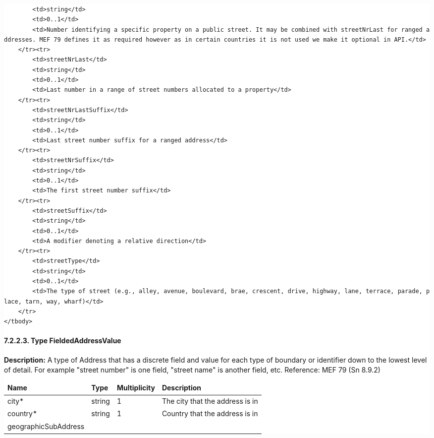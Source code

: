             <td>string</td>
            <td>0..1</td>
            <td>Number identifying a specific property on a public street. It may be combined with streetNrLast for ranged addresses. MEF 79 defines it as required however as in certain countries it is not used we make it optional in API.</td>
        </tr><tr>
            <td>streetNrLast</td>
            <td>string</td>
            <td>0..1</td>
            <td>Last number in a range of street numbers allocated to a property</td>
        </tr><tr>
            <td>streetNrLastSuffix</td>
            <td>string</td>
            <td>0..1</td>
            <td>Last street number suffix for a ranged address</td>
        </tr><tr>
            <td>streetNrSuffix</td>
            <td>string</td>
            <td>0..1</td>
            <td>The first street number suffix</td>
        </tr><tr>
            <td>streetSuffix</td>
            <td>string</td>
            <td>0..1</td>
            <td>A modifier denoting a relative direction</td>
        </tr><tr>
            <td>streetType</td>
            <td>string</td>
            <td>0..1</td>
            <td>The type of street (e.g., alley, avenue, boulevard, brae, crescent, drive, highway, lane, terrace, parade, place, tarn, way, wharf)</td>
        </tr>
    </tbody>
</table>

#### 7.2.2.3. Type FieldedAddressValue

**Description:** A type of Address that has a discrete field and value for each
type of boundary or identifier down to the lowest level of detail. For example
"street number" is one field, "street name" is another field, etc. Reference:
MEF 79 (Sn 8.9.2)

<table id="T_FieldedAddressValue">
    <thead style="font-weight:bold;">
        <tr>
            <td>Name</td>
            <td>Type</td>
            <td>Multiplicity</td>
            <td>Description</td>
        </tr>
    </thead>
    <tbody>
        <tr>
            <td>city*</td>
            <td>string</td>
            <td>1</td>
            <td>The city that the address is in</td>
        </tr><tr>
            <td>country*</td>
            <td>string</td>
            <td>1</td>
            <td>Country that the address is in</td>
        </tr><tr>
            <td>geographicSubAddress</td>